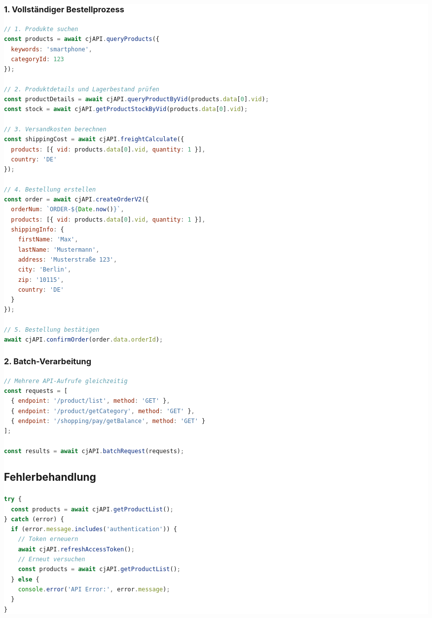 ### 1. Vollständiger Bestellprozess
```javascript
// 1. Produkte suchen
const products = await cjAPI.queryProducts({
  keywords: 'smartphone',
  categoryId: 123
});

// 2. Produktdetails und Lagerbestand prüfen
const productDetails = await cjAPI.queryProductByVid(products.data[0].vid);
const stock = await cjAPI.getProductStockByVid(products.data[0].vid);

// 3. Versandkosten berechnen
const shippingCost = await cjAPI.freightCalculate({
  products: [{ vid: products.data[0].vid, quantity: 1 }],
  country: 'DE'
});

// 4. Bestellung erstellen
const order = await cjAPI.createOrderV2({
  orderNum: `ORDER-${Date.now()}`,
  products: [{ vid: products.data[0].vid, quantity: 1 }],
  shippingInfo: {
    firstName: 'Max',
    lastName: 'Mustermann',
    address: 'Musterstraße 123',
    city: 'Berlin',
    zip: '10115',
    country: 'DE'
  }
});

// 5. Bestellung bestätigen
await cjAPI.confirmOrder(order.data.orderId);
```

### 2. Batch-Verarbeitung
```javascript
// Mehrere API-Aufrufe gleichzeitig
const requests = [
  { endpoint: '/product/list', method: 'GET' },
  { endpoint: '/product/getCategory', method: 'GET' },
  { endpoint: '/shopping/pay/getBalance', method: 'GET' }
];

const results = await cjAPI.batchRequest(requests);
```

## Fehlerbehandlung

```javascript
try {
  const products = await cjAPI.getProductList();
} catch (error) {
  if (error.message.includes('authentication')) {
    // Token erneuern
    await cjAPI.refreshAccessToken();
    // Erneut versuchen
    const products = await cjAPI.getProductList();
  } else {
    console.error('API Error:', error.message);
  }
}
```